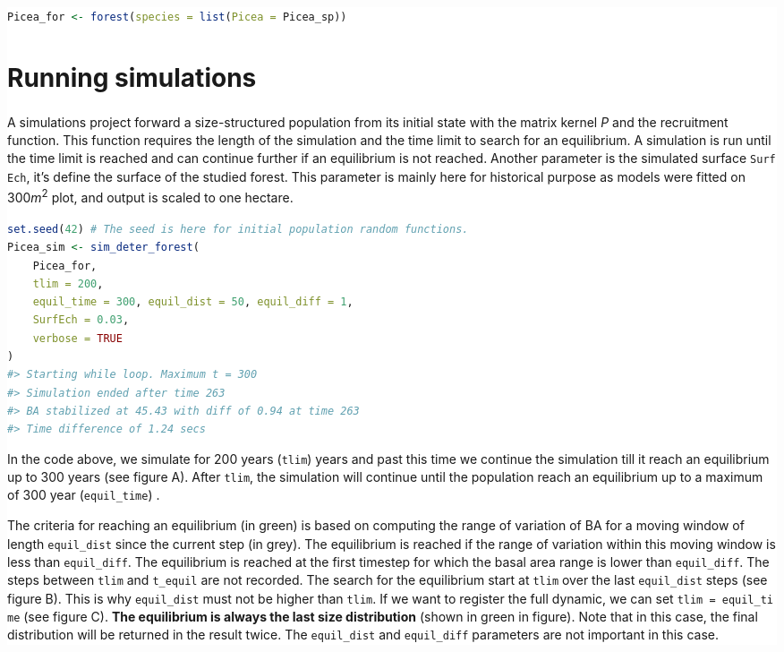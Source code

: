 ``` r
Picea_for <- forest(species = list(Picea = Picea_sp))
```

# Running simulations

A simulations project forward a size-structured population from its
initial state with the matrix kernel $P$ and the recruitment function.
This function requires the length of the simulation and the time limit
to search for an equilibrium. A simulation is run until the time limit
is reached and can continue further if an equilibrium is not reached.
Another parameter is the simulated surface `SurfEch`, it’s define the
surface of the studied forest. This parameter is mainly here for
historical purpose as models were fitted on $300m^2$ plot, and output is
scaled to one hectare.

``` r
set.seed(42) # The seed is here for initial population random functions.
Picea_sim <- sim_deter_forest(
    Picea_for, 
    tlim = 200, 
    equil_time = 300, equil_dist = 50, equil_diff = 1,
    SurfEch = 0.03,
    verbose = TRUE
)
#> Starting while loop. Maximum t = 300
#> Simulation ended after time 263
#> BA stabilized at 45.43 with diff of 0.94 at time 263
#> Time difference of 1.24 secs
```

In the code above, we simulate for 200 years (`tlim`) years and past
this time we continue the simulation till it reach an equilibrium up to
300 years (see figure A). After `tlim`, the simulation will continue
until the population reach an equilibrium up to a maximum of 300 year
(`equil_time`) .

The criteria for reaching an equilibrium (in green) is based on
computing the range of variation of BA for a moving window of length
`equil_dist` since the current step (in grey). The equilibrium is
reached if the range of variation within this moving window is less than
`equil_diff`. The equilibrium is reached at the first timestep for which
the basal area range is lower than `equil_diff`. The steps between
`tlim` and `t_equil` are not recorded. The search for the equilibrium
start at `tlim` over the last `equil_dist` steps (see figure B). This is
why `equil_dist` must not be higher than `tlim`. If we want to register
the full dynamic, we can set `tlim = equil_time` (see figure C). **The
equilibrium is always the last size distribution** (shown in green in
figure). Note that in this case, the final distribution will be returned
in the result twice. The `equil_dist` and `equil_diff` parameters are
not important in this case.
